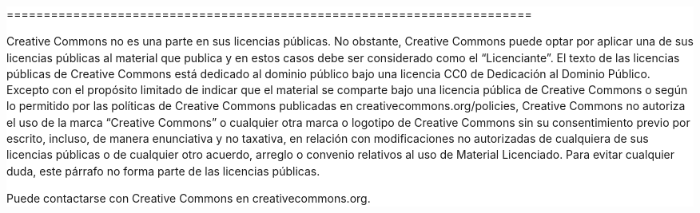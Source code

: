 
=======================================================================

Creative Commons no es una parte en sus licencias públicas. No
obstante, Creative Commons puede optar por aplicar una de sus licencias
públicas al material que publica y en estos casos debe ser considerado
como el “Licenciante”. El texto de las licencias públicas de Creative
Commons está dedicado al dominio público bajo una licencia CC0 de
Dedicación al Dominio Público. Excepto con el propósito limitado de
indicar que el material se comparte bajo una licencia pública de
Creative Commons o según lo permitido por las políticas de Creative
Commons publicadas en creativecommons.org/policies, Creative Commons no
autoriza el uso de la marca “Creative Commons” o cualquier otra marca o
logotipo de Creative Commons sin su consentimiento previo por escrito,
incluso, de manera enunciativa y no taxativa, en relación con
modificaciones no autorizadas de cualquiera de sus licencias públicas o
de cualquier otro acuerdo, arreglo o convenio relativos al uso de
Material Licenciado. Para evitar cualquier duda, este párrafo no forma
parte de las licencias públicas.

Puede contactarse con Creative Commons en creativecommons.org.

